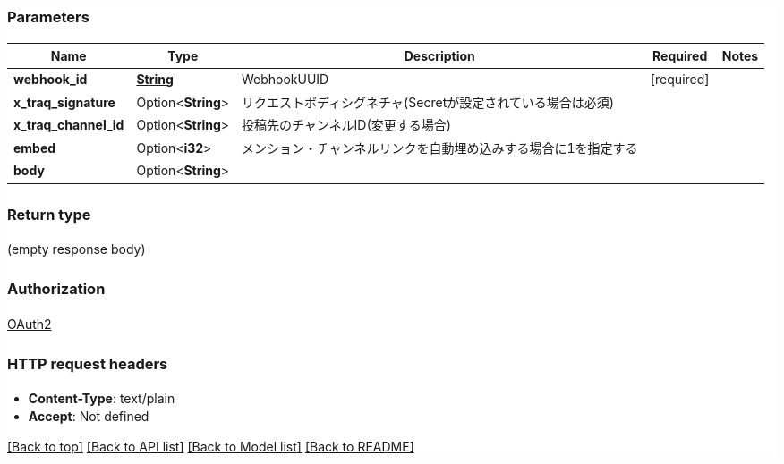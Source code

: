 ### Parameters


Name | Type | Description  | Required | Notes
------------- | ------------- | ------------- | ------------- | -------------
**webhook_id** | [**String**](.md) | WebhookUUID | [required] |
**x_traq_signature** | Option<**String**> | リクエストボディシグネチャ(Secretが設定されている場合は必須) |  |
**x_traq_channel_id** | Option<**String**> | 投稿先のチャンネルID(変更する場合) |  |
**embed** | Option<**i32**> | メンション・チャンネルリンクを自動埋め込みする場合に1を指定する |  |
**body** | Option<**String**> |  |  |

### Return type

 (empty response body)

### Authorization

[OAuth2](../README.md#OAuth2)

### HTTP request headers

- **Content-Type**: text/plain
- **Accept**: Not defined

[[Back to top]](#) [[Back to API list]](../README.md#documentation-for-api-endpoints) [[Back to Model list]](../README.md#documentation-for-models) [[Back to README]](../README.md)

